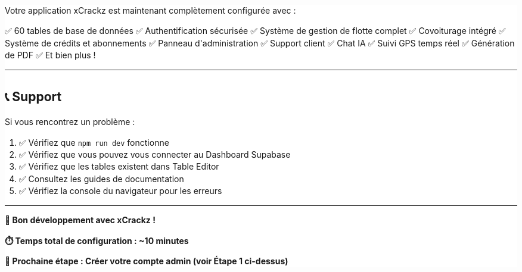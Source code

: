 Votre application xCrackz est maintenant complètement configurée avec :

✅ 60 tables de base de données
✅ Authentification sécurisée
✅ Système de gestion de flotte complet
✅ Covoiturage intégré
✅ Système de crédits et abonnements
✅ Panneau d'administration
✅ Support client
✅ Chat IA
✅ Suivi GPS temps réel
✅ Génération de PDF
✅ Et bien plus !

---

## 📞 **Support**

Si vous rencontrez un problème :

1. ✅ Vérifiez que `npm run dev` fonctionne
2. ✅ Vérifiez que vous pouvez vous connecter au Dashboard Supabase
3. ✅ Vérifiez que les tables existent dans Table Editor
4. ✅ Consultez les guides de documentation
5. ✅ Vérifiez la console du navigateur pour les erreurs

---

**🚀 Bon développement avec xCrackz !**

**⏱️ Temps total de configuration : ~10 minutes**

**🎯 Prochaine étape : Créer votre compte admin (voir Étape 1 ci-dessus)**
